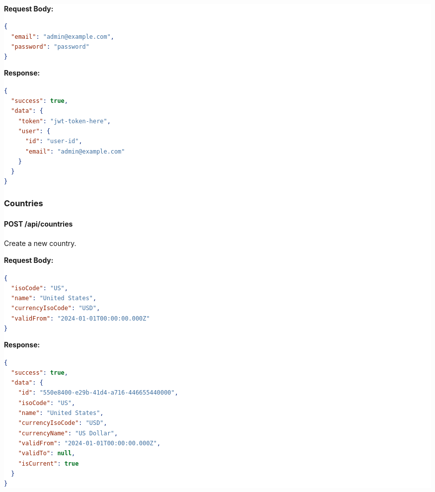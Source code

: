 **Request Body:**
```json
{
  "email": "admin@example.com",
  "password": "password"
}
```

**Response:**
```json
{
  "success": true,
  "data": {
    "token": "jwt-token-here",
    "user": {
      "id": "user-id",
      "email": "admin@example.com"
    }
  }
}
```

### Countries

#### POST /api/countries
Create a new country.

**Request Body:**
```json
{
  "isoCode": "US",
  "name": "United States",
  "currencyIsoCode": "USD",
  "validFrom": "2024-01-01T00:00:00.000Z"
}
```

**Response:**
```json
{
  "success": true,
  "data": {
    "id": "550e8400-e29b-41d4-a716-446655440000",
    "isoCode": "US",
    "name": "United States",
    "currencyIsoCode": "USD",
    "currencyName": "US Dollar",
    "validFrom": "2024-01-01T00:00:00.000Z",
    "validTo": null,
    "isCurrent": true
  }
}
```
